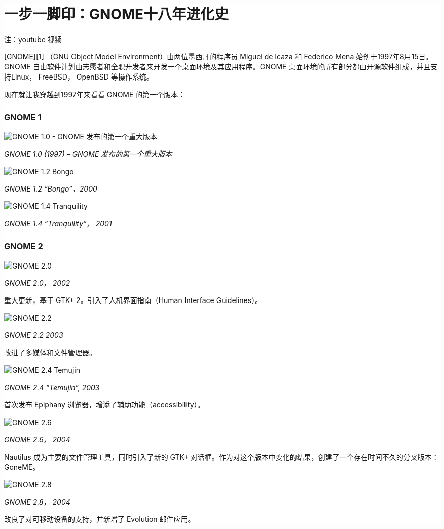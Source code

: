 
一步一脚印：GNOME十八年进化史
================================================================================
注：youtube 视频
<iframe width="660" height="371" src="https://www.youtube.com/embed/MtmcO5vRNFQ?feature=oembed" frameborder="0" allowfullscreen></iframe>

[GNOME][1] （GNU Object Model Environment）由两位墨西哥的程序员 Miguel de Icaza 和 Federico Mena 始创于1997年8月15日。GNOME 自由软件计划由志愿者和全职开发者来开发一个桌面环境及其应用程序。GNOME 桌面环境的所有部分都由开源软件组成，并且支持Linux， FreeBSD， OpenBSD 等操作系统。

现在就让我穿越到1997年来看看 GNOME 的第一个版本：

### GNOME 1 ###

![GNOME 1.0 - GNOME 发布的第一个重大版本](https://github.com/paulcarroty/Articles/raw/master/GNOME_History/1.0/gnome.png)

*GNOME 1.0 (1997) – GNOME 发布的第一个重大版本*

![GNOME 1.2 Bongo](https://raw.githubusercontent.com/paulcarroty/Articles/master/GNOME_History/1.2/1361441938.or.86429.png)

*GNOME 1.2 “Bongo”，2000*

![GNOME 1.4 Tranquility](https://github.com/paulcarroty/Articles/raw/master/GNOME_History/1.4/1.png)

*GNOME 1.4 “Tranquility”， 2001*

### GNOME 2 ###

![GNOME 2.0](https://github.com/paulcarroty/Articles/raw/master/GNOME_History/2.0/1.png)

*GNOME 2.0， 2002*

重大更新，基于 GTK+ 2。引入了人机界面指南（Human Interface Guidelines）。

![GNOME 2.2](https://github.com/paulcarroty/Articles/raw/master/GNOME_History/2.2/GNOME_2.2_catala.png)

*GNOME 2.2 2003*

改进了多媒体和文件管理器。

![GNOME 2.4 Temujin](https://github.com/paulcarroty/Articles/raw/master/GNOME_History/2.4/gnome-desktop.png)

*GNOME 2.4 “Temujin”, 2003*

首次发布 Epiphany 浏览器，增添了辅助功能（accessibility）。

![GNOME 2.6](https://github.com/paulcarroty/Articles/raw/master/GNOME_History/2.6/Adam_Hooper.png)

*GNOME 2.6， 2004*

Nautilus 成为主要的文件管理工具，同时引入了新的 GTK+ 对话框。作为对这个版本中变化的结果，创建了一个存在时间不久的分叉版本：GoneME。

![GNOME 2.8](https://github.com/paulcarroty/Articles/raw/master/GNOME_History/2.8/3.png)

*GNOME 2.8， 2004*

改良了对可移动设备的支持，并新增了 Evolution 邮件应用。
